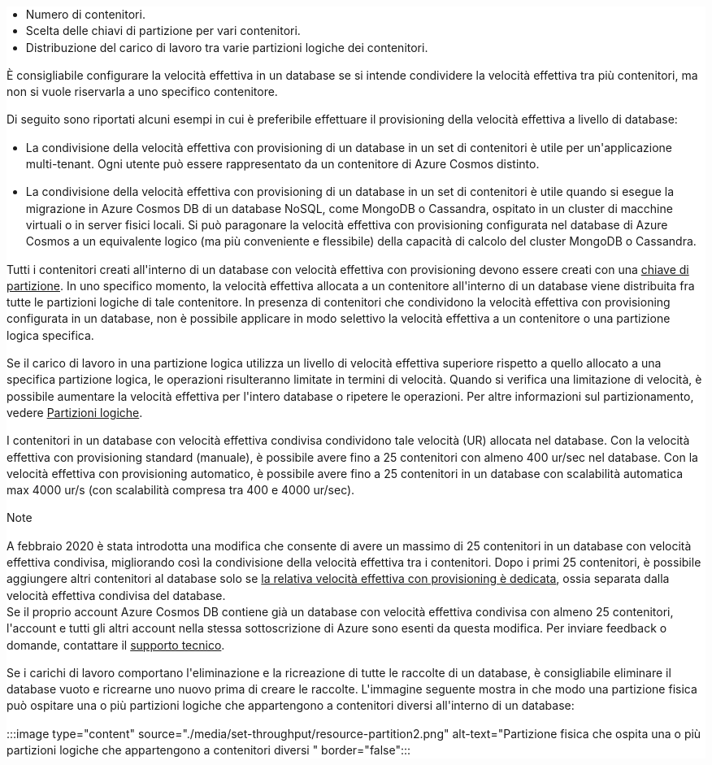 * Numero di contenitori.
* Scelta delle chiavi di partizione per vari contenitori.
* Distribuzione del carico di lavoro tra varie partizioni logiche dei contenitori. 

È consigliabile configurare la velocità effettiva in un database se si intende condividere la velocità effettiva tra più contenitori, ma non si vuole riservarla a uno specifico contenitore. 

Di seguito sono riportati alcuni esempi in cui è preferibile effettuare il provisioning della velocità effettiva a livello di database:

* La condivisione della velocità effettiva con provisioning di un database in un set di contenitori è utile per un'applicazione multi-tenant. Ogni utente può essere rappresentato da un contenitore di Azure Cosmos distinto.

* La condivisione della velocità effettiva con provisioning di un database in un set di contenitori è utile quando si esegue la migrazione in Azure Cosmos DB di un database NoSQL, come MongoDB o Cassandra, ospitato in un cluster di macchine virtuali o in server fisici locali. Si può paragonare la velocità effettiva con provisioning configurata nel database di Azure Cosmos a un equivalente logico (ma più conveniente e flessibile) della capacità di calcolo del cluster MongoDB o Cassandra.  

Tutti i contenitori creati all'interno di un database con velocità effettiva con provisioning devono essere creati con una [chiave di partizione](partitioning-overview.md). In uno specifico momento, la velocità effettiva allocata a un contenitore all'interno di un database viene distribuita fra tutte le partizioni logiche di tale contenitore. In presenza di contenitori che condividono la velocità effettiva con provisioning configurata in un database, non è possibile applicare in modo selettivo la velocità effettiva a un contenitore o una partizione logica specifica. 

Se il carico di lavoro in una partizione logica utilizza un livello di velocità effettiva superiore rispetto a quello allocato a una specifica partizione logica, le operazioni risulteranno limitate in termini di velocità. Quando si verifica una limitazione di velocità, è possibile aumentare la velocità effettiva per l'intero database o ripetere le operazioni. Per altre informazioni sul partizionamento, vedere [Partizioni logiche](partitioning-overview.md).

I contenitori in un database con velocità effettiva condivisa condividono tale velocità (UR) allocata nel database. Con la velocità effettiva con provisioning standard (manuale), è possibile avere fino a 25 contenitori con almeno 400 ur/sec nel database. Con la velocità effettiva con provisioning automatico, è possibile avere fino a 25 contenitori in un database con scalabilità automatica max 4000 ur/s (con scalabilità compresa tra 400 e 4000 ur/sec).

> [!NOTE]
> A febbraio 2020 è stata introdotta una modifica che consente di avere un massimo di 25 contenitori in un database con velocità effettiva condivisa, migliorando così la condivisione della velocità effettiva tra i contenitori. Dopo i primi 25 contenitori, è possibile aggiungere altri contenitori al database solo se [la relativa velocità effettiva con provisioning è dedicata](#set-throughput-on-a-database-and-a-container), ossia separata dalla velocità effettiva condivisa del database.<br>
Se il proprio account Azure Cosmos DB contiene già un database con velocità effettiva condivisa con almeno 25 contenitori, l'account e tutti gli altri account nella stessa sottoscrizione di Azure sono esenti da questa modifica. Per inviare feedback o domande, contattare il [supporto tecnico](https://portal.azure.com/?#blade/Microsoft_Azure_Support/HelpAndSupportBlade). 

Se i carichi di lavoro comportano l'eliminazione e la ricreazione di tutte le raccolte di un database, è consigliabile eliminare il database vuoto e ricrearne uno nuovo prima di creare le raccolte. L'immagine seguente mostra in che modo una partizione fisica può ospitare una o più partizioni logiche che appartengono a contenitori diversi all'interno di un database:

:::image type="content" source="./media/set-throughput/resource-partition2.png" alt-text="Partizione fisica che ospita una o più partizioni logiche che appartengono a contenitori diversi " border="false":::

